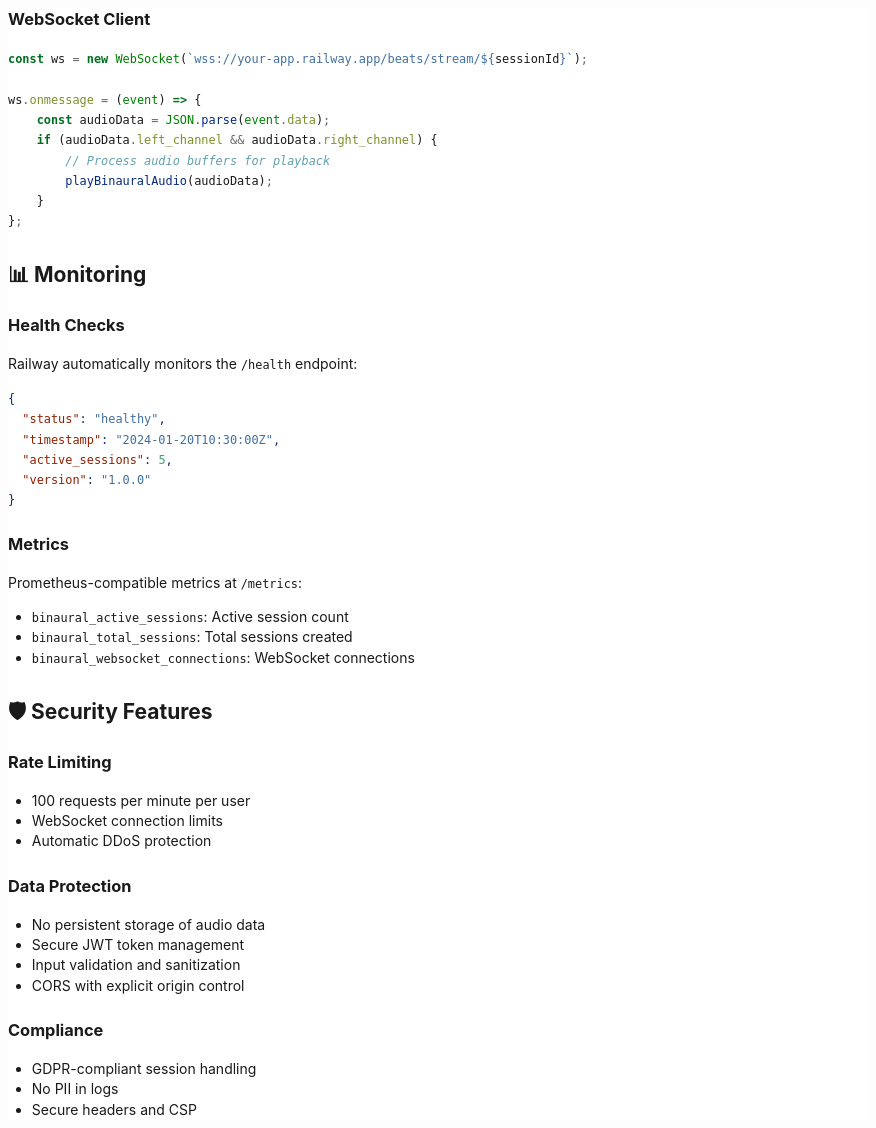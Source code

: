 ### WebSocket Client
```javascript
const ws = new WebSocket(`wss://your-app.railway.app/beats/stream/${sessionId}`);

ws.onmessage = (event) => {
    const audioData = JSON.parse(event.data);
    if (audioData.left_channel && audioData.right_channel) {
        // Process audio buffers for playback
        playBinauralAudio(audioData);
    }
};
```

## 📊 Monitoring

### Health Checks
Railway automatically monitors the `/health` endpoint:
```json
{
  "status": "healthy",
  "timestamp": "2024-01-20T10:30:00Z",
  "active_sessions": 5,
  "version": "1.0.0"
}
```

### Metrics
Prometheus-compatible metrics at `/metrics`:
- `binaural_active_sessions`: Active session count
- `binaural_total_sessions`: Total sessions created
- `binaural_websocket_connections`: WebSocket connections

## 🛡️ Security Features

### Rate Limiting
- 100 requests per minute per user
- WebSocket connection limits
- Automatic DDoS protection

### Data Protection
- No persistent storage of audio data
- Secure JWT token management
- Input validation and sanitization
- CORS with explicit origin control

### Compliance
- GDPR-compliant session handling
- No PII in logs
- Secure headers and CSP
